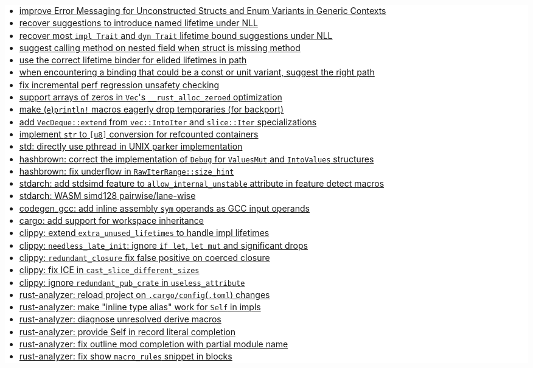 * [improve Error Messaging for Unconstructed Structs and Enum Variants in Generic Contexts](https://github.com/rust-lang/rust/pull/92569)
* [recover suggestions to introduce named lifetime under NLL](https://github.com/rust-lang/rust/pull/96409)
* [recover most `impl Trait` and `dyn Trait` lifetime bound suggestions under NLL](https://github.com/rust-lang/rust/pull/96385)
* [suggest calling method on nested field when struct is missing method](https://github.com/rust-lang/rust/pull/96372)
* [use the correct lifetime binder for elided lifetimes in path](https://github.com/rust-lang/rust/pull/96559)
* [when encountering a binding that could be a const or unit variant, suggest the right path](https://github.com/rust-lang/rust/pull/90988)
* [fix incremental perf regression unsafety checking](https://github.com/rust-lang/rust/pull/96425)
* [support arrays of zeros in `Vec`'s `__rust_alloc_zeroed` optimization](https://github.com/rust-lang/rust/pull/95362)
* [make (`e`)`println!` macros eagerly drop temporaries (for backport)](https://github.com/rust-lang/rust/pull/96490)
* [add `VecDeque::extend` from `vec::IntoIter` and `slice::Iter` specializations](https://github.com/rust-lang/rust/pull/95904)
* [implement `str` to `[u8]` conversion for refcounted containers](https://github.com/rust-lang/rust/pull/96078)
* [std: directly use pthread in UNIX parker implementation](https://github.com/rust-lang/rust/pull/96393)
* [hashbrown: correct the implementation of `Debug` for `ValuesMut` and `IntoValues` structures](https://github.com/rust-lang/hashbrown/pull/321)
* [hashbrown: fix underflow in `RawIterRange::size_hint`](https://github.com/rust-lang/hashbrown/pull/325)
* [stdarch: add stdsimd feature to `allow_internal_unstable` attribute in feature detect macros](https://github.com/rust-lang/stdarch/pull/1303)
* [stdarch: WASM simd128 pairwise/lane-wise](https://github.com/rust-lang/stdarch/pull/1302)
* [codegen\_gcc: add inline assembly `sym` operands as GCC input operands](https://github.com/rust-lang/rustc_codegen_gcc/pull/163)
* [cargo: add support for workspace inheritance](https://github.com/rust-lang/cargo/pull/10606)
* [clippy: extend `extra_unused_lifetimes` to handle impl lifetimes](https://github.com/rust-lang/rust-clippy/pull/8737)
* [clippy: `needless_late_init`: ignore `if let`, `let mut` and significant drops](https://github.com/rust-lang/rust-clippy/pull/8617)
* [clippy: `redundant_closure` fix false positive on coerced closure](https://github.com/rust-lang/rust-clippy/pull/8431)
* [clippy: fix ICE in `cast_slice_different_sizes`](https://github.com/rust-lang/rust-clippy/pull/8720)
* [clippy: ignore `redundant_pub_crate` in `useless_attribute`](https://github.com/rust-lang/rust-clippy/pull/8743)
* [rust-analyzer: reload project on `.cargo/config`(`.toml`) changes](https://github.com/rust-lang/rust-analyzer/pull/12093)
* [rust-analyzer: make "inline type alias" work for `Self` in impls](https://github.com/rust-lang/rust-analyzer/pull/12110)
* [rust-analyzer: diagnose unresolved derive macros](https://github.com/rust-lang/rust-analyzer/pull/12103)
* [rust-analyzer: provide Self in record literal completion](https://github.com/rust-lang/rust-analyzer/pull/12123)
* [rust-analyzer: fix outline mod completion with partial module name](https://github.com/rust-lang/rust-analyzer/pull/12111)
* [rust-analyzer: fix show `macro_rules` snippet in blocks](https://github.com/rust-lang/rust-analyzer/pull/12098)


[submit_crate]: https://users.rust-lang.org/t/crate-of-the-week/2704
[guidelines]: https://users.rust-lang.org/t/twir-call-for-participation/4821
[merged]: https://github.com/search?q=is%3Apr+org%3Arust-lang+is%3Amerged+merged%3A2022-04-25..2022-05-02
[calendar]: https://www.google.com/calendar/embed?src=apd9vmbc22egenmtu5l6c5jbfc%40group.calendar.google.com
[community]: mailto:community-team@rust-lang.org